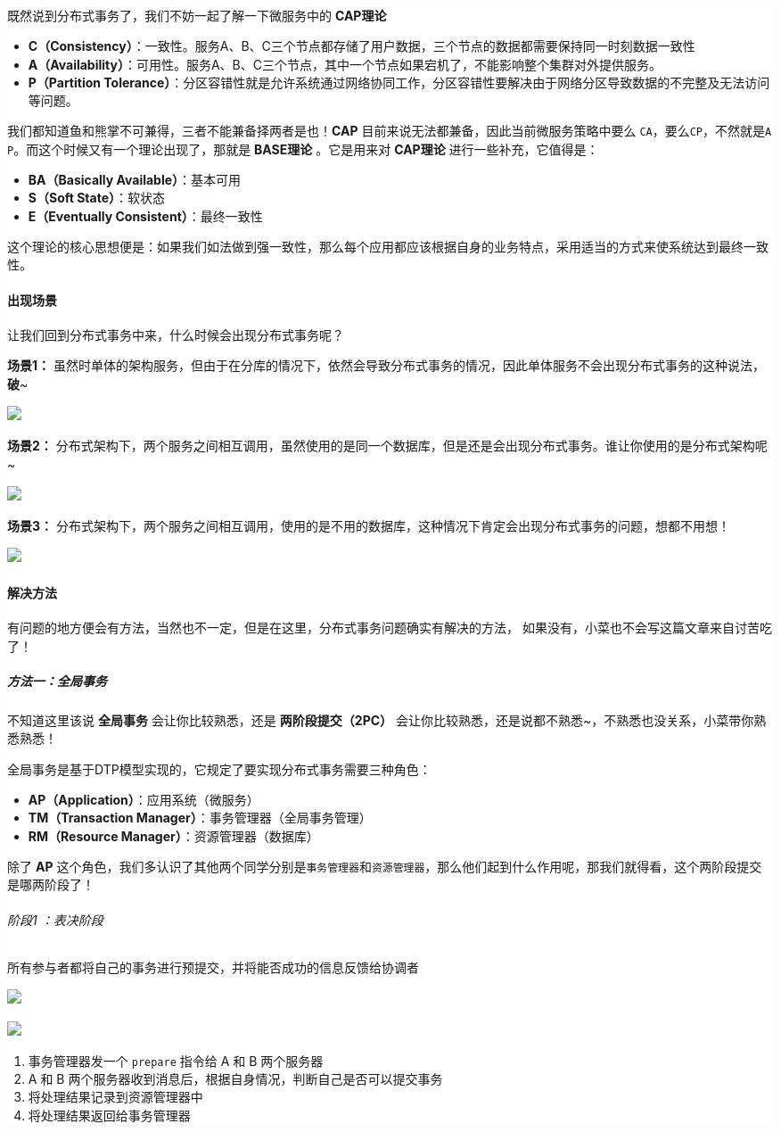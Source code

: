 既然说到分布式事务了，我们不妨一起了解一下微服务中的 **CAP理论**

- **C（Consistency）**：一致性。服务A、B、C三个节点都存储了用户数据，三个节点的数据都需要保持同一时刻数据一致性
- **A（Availability）**：可用性。服务A、B、C三个节点，其中一个节点如果宕机了，不能影响整个集群对外提供服务。
- **P（Partition Tolerance）**：分区容错性就是允许系统通过网络协同工作，分区容错性要解决由于网络分区导致数据的不完整及无法访问等问题。

我们都知道鱼和熊掌不可兼得，三者不能兼备择两者是也！**CAP** 目前来说无法都兼备，因此当前微服务策略中要么 `CA`，要么`CP`，不然就是`AP`。而这个时候又有一个理论出现了，那就是 **BASE理论** 。它是用来对 **CAP理论** 进行一些补充，它值得是：

- **BA（Basically Available）**：基本可用
- **S（Soft State）**：软状态
- **E（Eventually Consistent）**：最终一致性

这个理论的核心思想便是：如果我们如法做到强一致性，那么每个应用都应该根据自身的业务特点，采用适当的方式来使系统达到最终一致性。

#### 出现场景

让我们回到分布式事务中来，什么时候会出现分布式事务呢？

**场景1：** 虽然时单体的架构服务，但由于在分库的情况下，依然会导致分布式事务的情况，因此单体服务不会出现分布式事务的这种说法，**破**~

![](https://gitee.com/cbuc/picture/raw/master/typora/20210321213920.png)

**场景2：** 分布式架构下，两个服务之间相互调用，虽然使用的是同一个数据库，但是还是会出现分布式事务。谁让你使用的是分布式架构呢~

![](https://gitee.com/cbuc/picture/raw/master/typora/20210321214255.png)

**场景3：** 分布式架构下，两个服务之间相互调用，使用的是不用的数据库，这种情况下肯定会出现分布式事务的问题，想都不用想！

![](https://gitee.com/cbuc/picture/raw/master/typora/20210321214601.png)

#### 解决方法

有问题的地方便会有方法，当然也不一定，但是在这里，分布式事务问题确实有解决的方法， 如果没有，小菜也不会写这篇文章来自讨苦吃了！

##### 方法一：全局事务

不知道这里该说 **全局事务** 会让你比较熟悉，还是 **两阶段提交（2PC）** 会让你比较熟悉，还是说都不熟悉~，不熟悉也没关系，小菜带你熟悉熟悉！

全局事务是基于DTP模型实现的，它规定了要实现分布式事务需要三种角色：

- **AP（Application）**：应用系统（微服务）
- **TM（Transaction Manager）**：事务管理器（全局事务管理）
- **RM（Resource Manager）**：资源管理器（数据库）

除了 **AP** 这个角色，我们多认识了其他两个同学分别是`事务管理器`和`资源管理器`，那么他们起到什么作用呢，那我们就得看，这个两阶段提交是哪两阶段了！

###### 阶段1 ：表决阶段

所有参与者都将自己的事务进行预提交，并将能否成功的信息反馈给协调者

![](https://gitee.com/cbuc/picture/raw/master/20210322123418.png)

![](https://gitee.com/cbuc/picture/raw/master/20210322123621.png)

1. 事务管理器发一个 `prepare` 指令给 A 和 B 两个服务器
2. A 和 B 两个服务器收到消息后，根据自身情况，判断自己是否可以提交事务
3. 将处理结果记录到资源管理器中
4. 将处理结果返回给事务管理器
